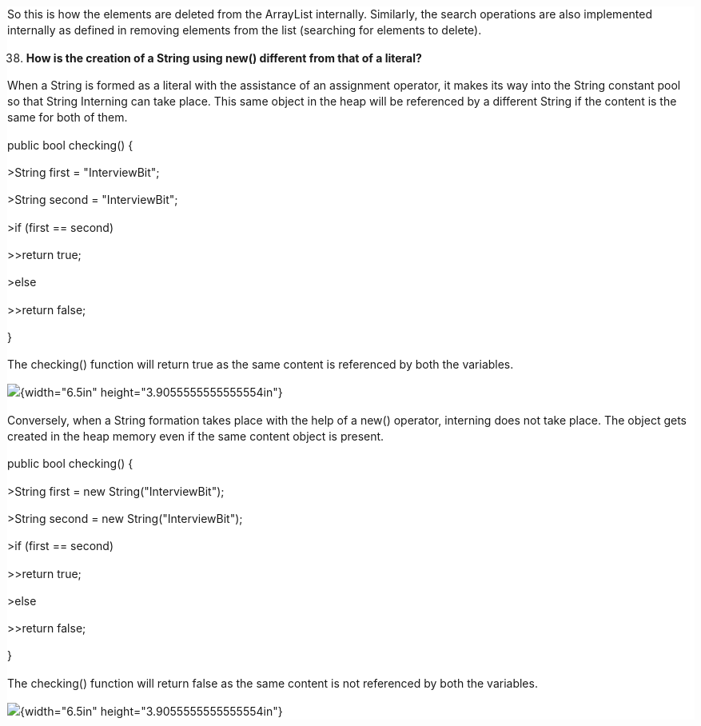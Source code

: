 So this is how the elements are deleted from the ArrayList internally.
Similarly, the search operations are also implemented internally as
defined in removing elements from the list (searching for elements to
delete).

38. **How is the creation of a String using new() different from that of
    a literal?**

When a String is formed as a literal with the assistance of an
assignment operator, it makes its way into the String constant pool so
that String Interning can take place. This same object in the heap will
be referenced by a different String if the content is the same for both
of them.

public bool checking() {

\>String first = \"InterviewBit\";

\>String second = \"InterviewBit\";

\>if (first == second)

\>\>return true;

\>else

\>\>return false;

}

The checking() function will return true as the same content is
referenced by both the variables.

![](image21.png){width="6.5in"
height="3.9055555555555554in"}

Conversely, when a String formation takes place with the help of a new()
operator, interning does not take place. The object gets created in the
heap memory even if the same content object is present.

public bool checking() {

\>String first = new String(\"InterviewBit\");

\>String second = new String(\"InterviewBit\");

\>if (first == second)

\>\>return true;

\>else

\>\>return false;

}

The checking() function will return false as the same content is not
referenced by both the variables.

![](image22.png){width="6.5in"
height="3.9055555555555554in"}

